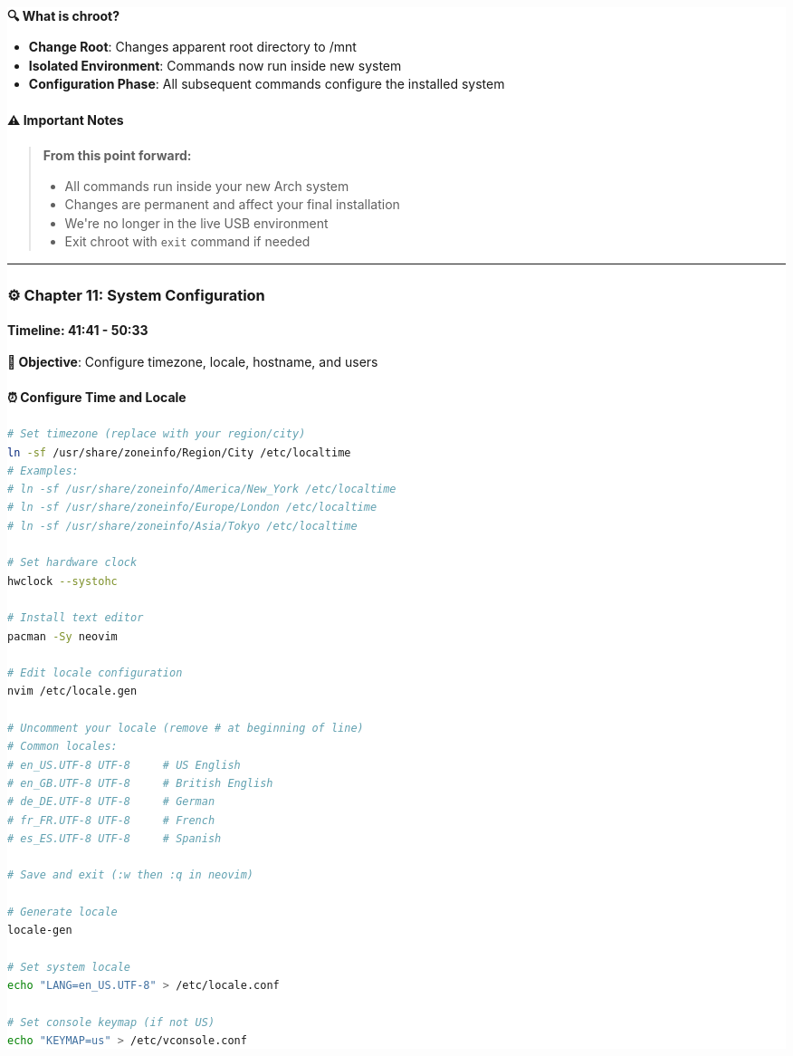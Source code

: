 **🔍 What is chroot?**
- **Change Root**: Changes apparent root directory to /mnt
- **Isolated Environment**: Commands now run inside new system
- **Configuration Phase**: All subsequent commands configure the installed system

#### ⚠️ Important Notes

> **From this point forward:**
> - All commands run inside your new Arch system
> - Changes are permanent and affect your final installation  
> - We're no longer in the live USB environment
> - Exit chroot with `exit` command if needed

---

### ⚙️ Chapter 11: System Configuration
**Timeline: 41:41 - 50:33**

**🎯 Objective**: Configure timezone, locale, hostname, and users

#### ⏰ Configure Time and Locale

```bash
# Set timezone (replace with your region/city)
ln -sf /usr/share/zoneinfo/Region/City /etc/localtime
# Examples:
# ln -sf /usr/share/zoneinfo/America/New_York /etc/localtime
# ln -sf /usr/share/zoneinfo/Europe/London /etc/localtime
# ln -sf /usr/share/zoneinfo/Asia/Tokyo /etc/localtime

# Set hardware clock
hwclock --systohc

# Install text editor
pacman -Sy neovim

# Edit locale configuration
nvim /etc/locale.gen

# Uncomment your locale (remove # at beginning of line)
# Common locales:
# en_US.UTF-8 UTF-8     # US English
# en_GB.UTF-8 UTF-8     # British English  
# de_DE.UTF-8 UTF-8     # German
# fr_FR.UTF-8 UTF-8     # French
# es_ES.UTF-8 UTF-8     # Spanish

# Save and exit (:w then :q in neovim)

# Generate locale
locale-gen

# Set system locale
echo "LANG=en_US.UTF-8" > /etc/locale.conf

# Set console keymap (if not US)
echo "KEYMAP=us" > /etc/vconsole.conf
```
